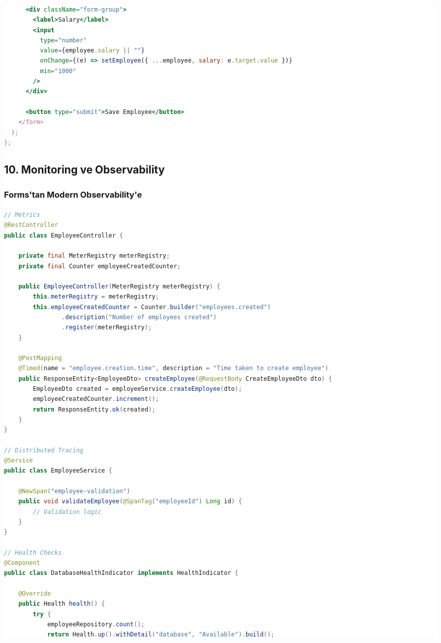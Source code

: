 ```jsx
      <div className="form-group">
        <label>Salary</label>
        <input
          type="number"
          value={employee.salary || ""}
          onChange={(e) => setEmployee({ ...employee, salary: e.target.value })}
          min="1000"
        />
      </div>

      <button type="submit">Save Employee</button>
    </form>
  );
};
```

## 10. Monitoring ve Observability

### Forms'tan Modern Observability'e

```java
// Metrics
@RestController
public class EmployeeController {

    private final MeterRegistry meterRegistry;
    private final Counter employeeCreatedCounter;

    public EmployeeController(MeterRegistry meterRegistry) {
        this.meterRegistry = meterRegistry;
        this.employeeCreatedCounter = Counter.builder("employees.created")
                .description("Number of employees created")
                .register(meterRegistry);
    }

    @PostMapping
    @Timed(name = "employee.creation.time", description = "Time taken to create employee")
    public ResponseEntity<EmployeeDto> createEmployee(@RequestBody CreateEmployeeDto dto) {
        EmployeeDto created = employeeService.createEmployee(dto);
        employeeCreatedCounter.increment();
        return ResponseEntity.ok(created);
    }
}

// Distributed Tracing
@Service
public class EmployeeService {

    @NewSpan("employee-validation")
    public void validateEmployee(@SpanTag("employeeId") Long id) {
        // Validation logic
    }
}

// Health Checks
@Component
public class DatabaseHealthIndicator implements HealthIndicator {

    @Override
    public Health health() {
        try {
            employeeRepository.count();
            return Health.up().withDetail("database", "Available").build();
```